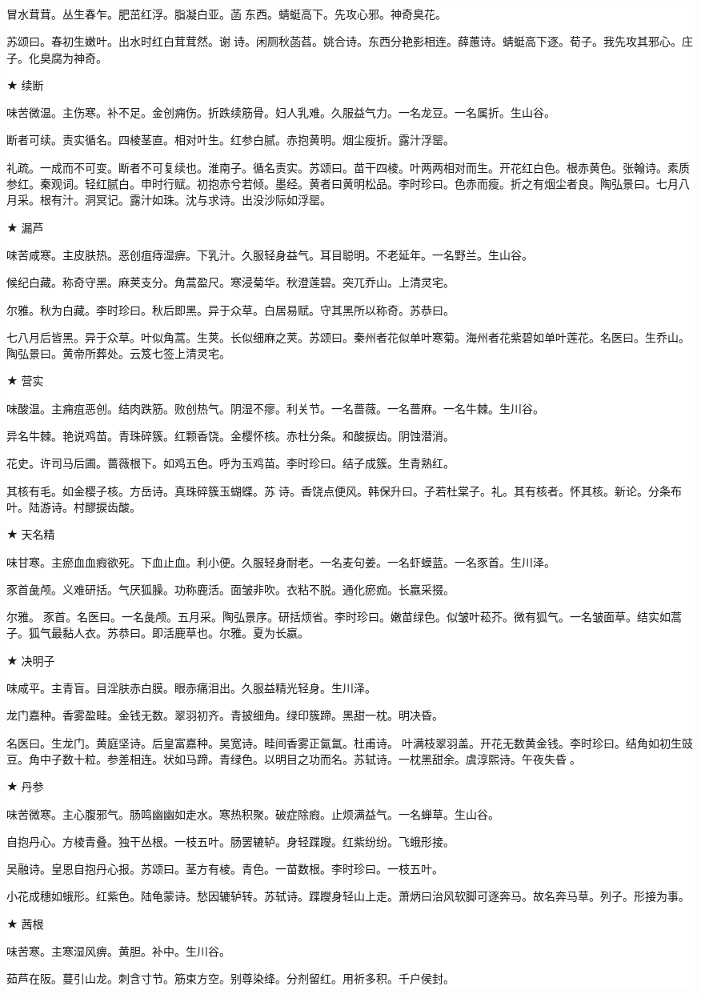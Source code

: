 冒水茸茸。丛生春乍。肥茁红浮。脂凝白亚。菡 东西。蜻蜓高下。先攻心邪。神奇臭花。  

苏颂曰。春初生嫩叶。出水时红白茸茸然。谢 诗。闲厕秋菡萏。姚合诗。东西分艳影相连。薛蕙诗。蜻蜓高下逐。荀子。我先攻其邪心。庄子。化臭腐为神奇。  

★ 续断  

味苦微温。主伤寒。补不足。金创痈伤。折跌续筋骨。妇人乳难。久服益气力。一名龙豆。一名属折。生山谷。  

断者可续。责实循名。四棱茎直。相对叶生。红参白腻。赤抱黄明。烟尘瘦折。露汁浮罂。  

礼疏。一成而不可变。断者不可复续也。淮南子。循名责实。苏颂曰。苗干四棱。叶两两相对而生。开花红白色。根赤黄色。张翰诗。素质参红。秦观词。轻红腻白。申时行赋。初抱赤兮若倾。墨经。黄者曰黄明松品。李时珍曰。色赤而瘦。折之有烟尘者良。陶弘景曰。七月八月采。根有汁。洞冥记。露汁如珠。沈与求诗。出没沙际如浮罂。  

★ 漏芦  

味苦咸寒。主皮肤热。恶创疽痔湿痹。下乳汁。久服轻身益气。耳目聪明。不老延年。一名野兰。生山谷。  

候纪白藏。称奇守黑。麻荚支分。角蒿盈尺。寒浸菊华。秋澄莲碧。突兀乔山。上清灵宅。  

尔雅。秋为白藏。李时珍曰。秋后即黑。异于众草。白居易赋。守其黑所以称奇。苏恭曰。  

七八月后皆黑。异于众草。叶似角蒿。生荚。长似细麻之荚。苏颂曰。秦州者花似单叶寒菊。海州者花紫碧如单叶莲花。名医曰。生乔山。陶弘景曰。黄帝所葬处。云笈七签上清灵宅。  

★ 营实  

味酸温。主痈疽恶创。结肉跌筋。败创热气。阴湿不瘳。利关节。一名蔷薇。一名蔷麻。一名牛棘。生川谷。  

异名牛棘。艳说鸡苗。青珠碎簇。红颗香饶。金樱怀核。赤杜分条。和酸捩齿。阴蚀潜消。  

花史。许司马后圃。蔷薇根下。如鸡五色。呼为玉鸡苗。李时珍曰。结子成簇。生青熟红。  

其核有毛。如金樱子核。方岳诗。真珠碎簇玉蝴蝶。苏 诗。香饶点便风。韩保升曰。子若杜棠子。礼。其有核者。怀其核。新论。分条布叶。陆游诗。村醪捩齿酸。  

★ 天名精  

味甘寒。主瘀血血瘕欲死。下血止血。利小便。久服轻身耐老。一名麦句姜。一名虾蟆蓝。一名豕首。生川泽。  

豕首彘颅。义难研括。气厌狐臊。功称鹿活。面皱非吹。衣粘不脱。通化瘀痂。长嬴采掇。  

尔雅。 豕首。名医曰。一名彘颅。五月采。陶弘景序。研括烦省。李时珍曰。嫩苗绿色。似皱叶菘芥。微有狐气。一名皱面草。结实如蒿子。狐气最黏人衣。苏恭曰。即活鹿草也。尔雅。夏为长嬴。  

★ 决明子  

味咸平。主青盲。目淫肤赤白膜。眼赤痛泪出。久服益精光轻身。生川泽。  

龙门嘉种。香雾盈畦。金钱无数。翠羽初齐。青披细角。绿印簇蹄。黑甜一枕。明决昏。  

名医曰。生龙门。黄庭坚诗。后皇富嘉种。吴宽诗。畦间香雾正氤氲。杜甫诗。 叶满枝翠羽盖。开花无数黄金钱。李时珍曰。结角如初生豉豆。角中子数十粒。参差相连。状如马蹄。青绿色。以明目之功而名。苏轼诗。一枕黑甜余。虞淳熙诗。午夜失昏 。  

★ 丹参  

味苦微寒。主心腹邪气。肠鸣幽幽如走水。寒热积聚。破症除瘕。止烦满益气。一名蝉草。生山谷。  

自抱丹心。方棱青叠。独干丛根。一枝五叶。肠罢辘轳。身轻蹀躞。红紫纷纷。飞蛾形接。  

吴融诗。皇恩自抱丹心报。苏颂曰。茎方有棱。青色。一苗数根。李时珍曰。一枝五叶。  

小花成穗如蛾形。红紫色。陆龟蒙诗。愁因辘轳转。苏轼诗。蹀躞身轻山上走。萧炳曰治风软脚可逐奔马。故名奔马草。列子。形接为事。  

★ 茜根  

味苦寒。主寒湿风痹。黄胆。补中。生川谷。  

茹芦在阪。蔓引山龙。刺含寸节。筋束方空。别尊染绛。分剂留红。用祈多积。千户侯封。  
